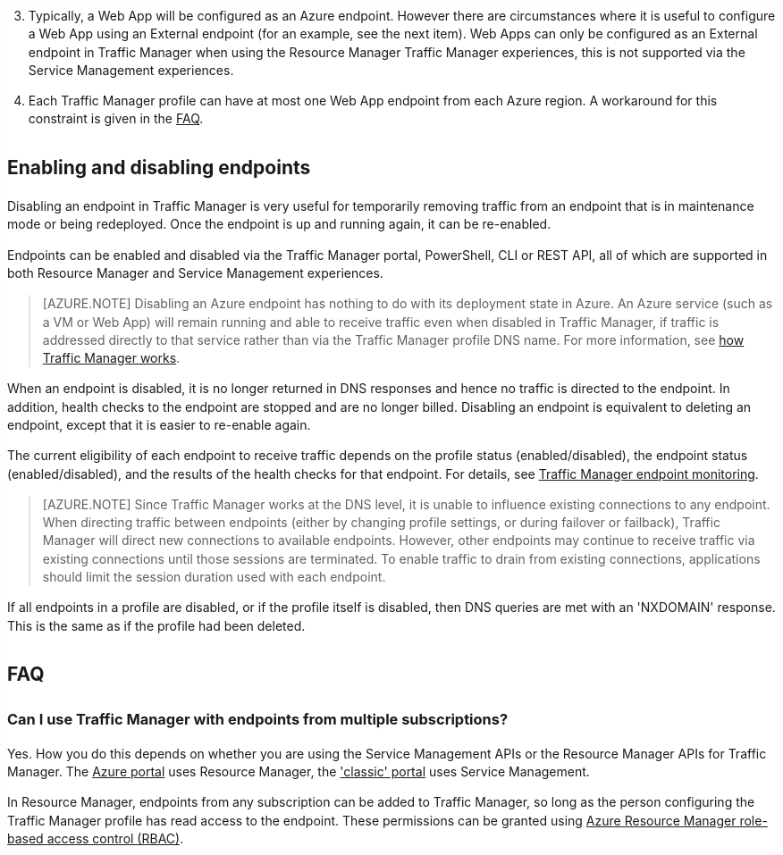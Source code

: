 3. Typically, a Web App will be configured as an Azure endpoint.  However there are circumstances where it is useful to configure a Web App using an External endpoint (for an example, see the next item).   Web Apps can only be configured as an External endpoint in Traffic Manager when using the Resource Manager Traffic Manager experiences, this is not supported via the Service Management experiences.

4. Each Traffic Manager profile can have at most one Web App endpoint from each Azure region.  A workaround for this constraint is given in the [FAQ](#faq).

## Enabling and disabling endpoints

Disabling an endpoint in Traffic Manager is very useful for temporarily removing traffic from an endpoint that is in maintenance mode or being redeployed. Once the endpoint is up and running again, it can be re-enabled.

Endpoints can be enabled and disabled via the Traffic Manager portal, PowerShell, CLI or REST API, all of which are supported in both Resource Manager and Service Management experiences.

>[AZURE.NOTE] Disabling an Azure endpoint has nothing to do with its deployment state in Azure. An Azure service (such as a VM or Web App) will remain running and able to receive traffic even when disabled in Traffic Manager, if traffic is addressed directly to that service rather than via the Traffic Manager profile DNS name.  For more information, see [how Traffic Manager works](/documentation/articles/traffic-manager-how-traffic-manager-works/).

When an endpoint is disabled, it is no longer returned in DNS responses and hence no traffic is directed to the endpoint.  In addition, health checks to the endpoint are stopped and are no longer billed. Disabling an endpoint is equivalent to deleting an endpoint, except that it is easier to re-enable again.

The current eligibility of each endpoint to receive traffic depends on the profile status (enabled/disabled), the endpoint status (enabled/disabled), and the results of the health checks for that endpoint. For details, see [Traffic Manager endpoint monitoring](/documentation/articles/traffic-manager-monitoring/#endpoint-and-profile-status).

>[AZURE.NOTE] Since Traffic Manager works at the DNS level, it is unable to influence existing connections to any endpoint. When directing traffic between endpoints (either by changing profile settings, or during failover or failback), Traffic Manager will direct new connections to available endpoints. However, other endpoints may continue to receive traffic via existing connections until those sessions are terminated. To enable traffic to drain from existing connections, applications should limit the session duration used with each endpoint.

If all endpoints in a profile are disabled, or if the profile itself is disabled, then DNS queries are met with an 'NXDOMAIN' response.  This is the same as if the profile had been deleted.

## FAQ

### Can I use Traffic Manager with endpoints from multiple subscriptions?
Yes.  How you do this depends on whether you are using the Service Management APIs or the Resource Manager APIs for Traffic Manager.  The [Azure portal](https://portal.azure.cn) uses Resource Manager, the ['classic' portal](https://manage.windowsazure.cn) uses Service Management.

In Resource Manager, endpoints from any subscription can be added to Traffic Manager, so long as the person configuring the Traffic Manager profile has read access to the endpoint.  These permissions can be granted using [Azure Resource Manager role-based access control (RBAC)](/documentation/articles/role-based-access-control-configure/).

